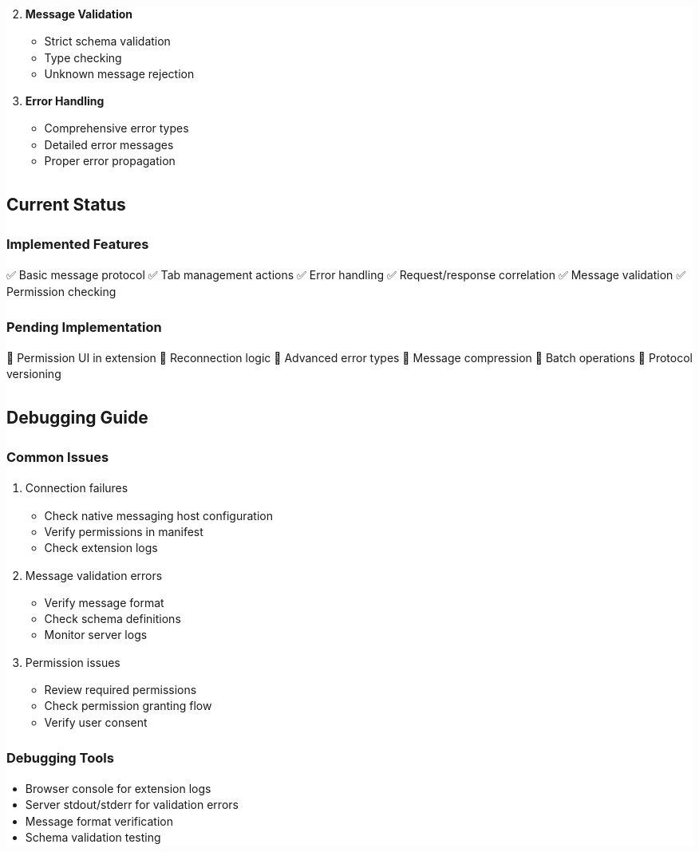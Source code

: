 2. **Message Validation**
   - Strict schema validation
   - Type checking
   - Unknown message rejection

3. **Error Handling**
   - Comprehensive error types
   - Detailed error messages
   - Proper error propagation

## Current Status

### Implemented Features
✅ Basic message protocol
✅ Tab management actions
✅ Error handling
✅ Request/response correlation
✅ Message validation
✅ Permission checking

### Pending Implementation
🚧 Permission UI in extension
🚧 Reconnection logic
🚧 Advanced error types
🚧 Message compression
🚧 Batch operations
🚧 Protocol versioning

## Debugging Guide

### Common Issues
1. Connection failures
   - Check native messaging host configuration
   - Verify permissions in manifest
   - Check extension logs

2. Message validation errors
   - Verify message format
   - Check schema definitions
   - Monitor server logs

3. Permission issues
   - Review required permissions
   - Check permission granting flow
   - Verify user consent

### Debugging Tools
- Browser console for extension logs
- Server stdout/stderr for validation errors
- Message format verification
- Schema validation testing
